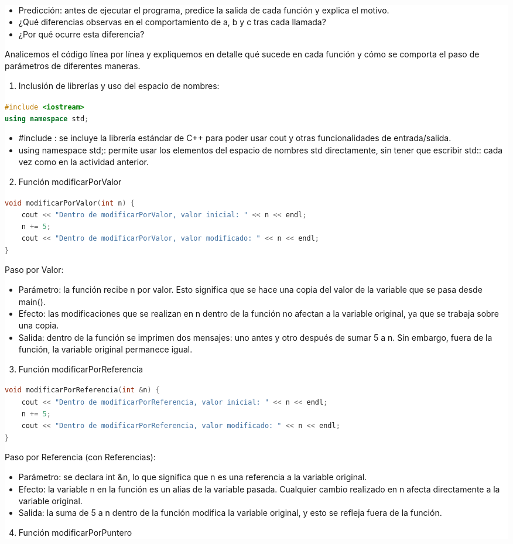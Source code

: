 - Predicción: antes de ejecutar el programa, predice la salida de cada función y explica el motivo.
- ¿Qué diferencias observas en el comportamiento de a, b y c tras cada llamada?
- ¿Por qué ocurre esta diferencia?

Analicemos el código línea por línea y expliquemos en detalle qué sucede en cada función y cómo se comporta el paso de parámetros de diferentes maneras.

1. Inclusión de librerías y uso del espacio de nombres:

``` cpp
#include <iostream>
using namespace std;
```

- #include <iostream>: se incluye la librería estándar de C++ para poder usar cout y otras funcionalidades de entrada/salida.  
- using namespace std;: permite usar los elementos del espacio de nombres std directamente, 
sin tener que escribir std:: cada vez como en la actividad anterior.  

2. Función modificarPorValor

``` cpp	
void modificarPorValor(int n) {
    cout << "Dentro de modificarPorValor, valor inicial: " << n << endl;
    n += 5;
    cout << "Dentro de modificarPorValor, valor modificado: " << n << endl;
}

```

Paso por Valor:

- Parámetro: la función recibe n por valor. Esto significa que se hace una copia del valor de la variable que se pasa desde main().  
- Efecto: las modificaciones que se realizan en n dentro de la función no afectan a la variable original, ya que se trabaja sobre una copia.  
- Salida: dentro de la función se imprimen dos mensajes: uno antes y otro después de sumar 5 a n. Sin embargo, fuera de la función, la variable original permanece igual.  

3. Función modificarPorReferencia

``` cpp
void modificarPorReferencia(int &n) {
    cout << "Dentro de modificarPorReferencia, valor inicial: " << n << endl;
    n += 5;
    cout << "Dentro de modificarPorReferencia, valor modificado: " << n << endl;
}
```

Paso por Referencia (con Referencias):

- Parámetro: se declara int &n, lo que significa que n es una referencia a la variable original.  
- Efecto: la variable n en la función es un alias de la variable pasada. Cualquier cambio realizado en n afecta directamente a la variable original.  
- Salida: la suma de 5 a n dentro de la función modifica la variable original, y esto se refleja fuera de la función.  

4. Función modificarPorPuntero
